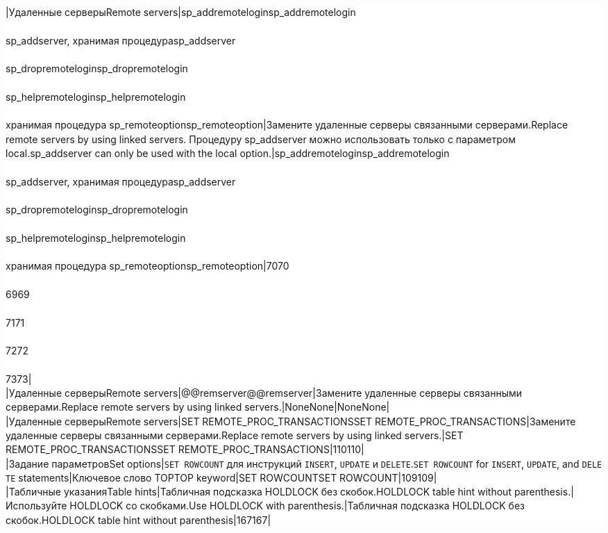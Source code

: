 |<span data-ttu-id="72ddc-144">Удаленные серверы</span><span class="sxs-lookup"><span data-stu-id="72ddc-144">Remote servers</span></span>|<span data-ttu-id="72ddc-145">sp_addremotelogin</span><span class="sxs-lookup"><span data-stu-id="72ddc-145">sp_addremotelogin</span></span><br /><br /> <span data-ttu-id="72ddc-146">sp_addserver, хранимая процедура</span><span class="sxs-lookup"><span data-stu-id="72ddc-146">sp_addserver</span></span><br /><br /> <span data-ttu-id="72ddc-147">sp_dropremotelogin</span><span class="sxs-lookup"><span data-stu-id="72ddc-147">sp_dropremotelogin</span></span><br /><br /> <span data-ttu-id="72ddc-148">sp_helpremotelogin</span><span class="sxs-lookup"><span data-stu-id="72ddc-148">sp_helpremotelogin</span></span><br /><br /> <span data-ttu-id="72ddc-149">хранимая процедура sp_remoteoption</span><span class="sxs-lookup"><span data-stu-id="72ddc-149">sp_remoteoption</span></span>|<span data-ttu-id="72ddc-150">Замените удаленные серверы связанными серверами.</span><span class="sxs-lookup"><span data-stu-id="72ddc-150">Replace remote servers by using linked servers.</span></span> <span data-ttu-id="72ddc-151">Процедуру sp_addserver можно использовать только с параметром local.</span><span class="sxs-lookup"><span data-stu-id="72ddc-151">sp_addserver can only be used with the local option.</span></span>|<span data-ttu-id="72ddc-152">sp_addremotelogin</span><span class="sxs-lookup"><span data-stu-id="72ddc-152">sp_addremotelogin</span></span><br /><br /> <span data-ttu-id="72ddc-153">sp_addserver, хранимая процедура</span><span class="sxs-lookup"><span data-stu-id="72ddc-153">sp_addserver</span></span><br /><br /> <span data-ttu-id="72ddc-154">sp_dropremotelogin</span><span class="sxs-lookup"><span data-stu-id="72ddc-154">sp_dropremotelogin</span></span><br /><br /> <span data-ttu-id="72ddc-155">sp_helpremotelogin</span><span class="sxs-lookup"><span data-stu-id="72ddc-155">sp_helpremotelogin</span></span><br /><br /> <span data-ttu-id="72ddc-156">хранимая процедура sp_remoteoption</span><span class="sxs-lookup"><span data-stu-id="72ddc-156">sp_remoteoption</span></span>|<span data-ttu-id="72ddc-157">70</span><span class="sxs-lookup"><span data-stu-id="72ddc-157">70</span></span><br /><br /> <span data-ttu-id="72ddc-158">69</span><span class="sxs-lookup"><span data-stu-id="72ddc-158">69</span></span><br /><br /> <span data-ttu-id="72ddc-159">71</span><span class="sxs-lookup"><span data-stu-id="72ddc-159">71</span></span><br /><br /> <span data-ttu-id="72ddc-160">72</span><span class="sxs-lookup"><span data-stu-id="72ddc-160">72</span></span><br /><br /> <span data-ttu-id="72ddc-161">73</span><span class="sxs-lookup"><span data-stu-id="72ddc-161">73</span></span>|  
|<span data-ttu-id="72ddc-162">Удаленные серверы</span><span class="sxs-lookup"><span data-stu-id="72ddc-162">Remote servers</span></span>|<span data-ttu-id="72ddc-163">\@\@remserver</span><span class="sxs-lookup"><span data-stu-id="72ddc-163">\@\@remserver</span></span>|<span data-ttu-id="72ddc-164">Замените удаленные серверы связанными серверами.</span><span class="sxs-lookup"><span data-stu-id="72ddc-164">Replace remote servers by using linked servers.</span></span>|<span data-ttu-id="72ddc-165">None</span><span class="sxs-lookup"><span data-stu-id="72ddc-165">None</span></span>|<span data-ttu-id="72ddc-166">None</span><span class="sxs-lookup"><span data-stu-id="72ddc-166">None</span></span>|  
|<span data-ttu-id="72ddc-167">Удаленные серверы</span><span class="sxs-lookup"><span data-stu-id="72ddc-167">Remote servers</span></span>|<span data-ttu-id="72ddc-168">SET REMOTE_PROC_TRANSACTIONS</span><span class="sxs-lookup"><span data-stu-id="72ddc-168">SET REMOTE_PROC_TRANSACTIONS</span></span>|<span data-ttu-id="72ddc-169">Замените удаленные серверы связанными серверами.</span><span class="sxs-lookup"><span data-stu-id="72ddc-169">Replace remote servers by using linked servers.</span></span>|<span data-ttu-id="72ddc-170">SET REMOTE_PROC_TRANSACTIONS</span><span class="sxs-lookup"><span data-stu-id="72ddc-170">SET REMOTE_PROC_TRANSACTIONS</span></span>|<span data-ttu-id="72ddc-171">110</span><span class="sxs-lookup"><span data-stu-id="72ddc-171">110</span></span>|  
|<span data-ttu-id="72ddc-172">Задание параметров</span><span class="sxs-lookup"><span data-stu-id="72ddc-172">Set options</span></span>|<span data-ttu-id="72ddc-173">`SET ROWCOUNT` для инструкций `INSERT`, `UPDATE` и `DELETE`.</span><span class="sxs-lookup"><span data-stu-id="72ddc-173">`SET ROWCOUNT` for `INSERT`, `UPDATE`, and `DELETE` statements</span></span>|<span data-ttu-id="72ddc-174">Ключевое слово TOP</span><span class="sxs-lookup"><span data-stu-id="72ddc-174">TOP keyword</span></span>|<span data-ttu-id="72ddc-175">SET ROWCOUNT</span><span class="sxs-lookup"><span data-stu-id="72ddc-175">SET ROWCOUNT</span></span>|<span data-ttu-id="72ddc-176">109</span><span class="sxs-lookup"><span data-stu-id="72ddc-176">109</span></span>|  
|<span data-ttu-id="72ddc-177">Табличные указания</span><span class="sxs-lookup"><span data-stu-id="72ddc-177">Table hints</span></span>|<span data-ttu-id="72ddc-178">Табличная подсказка HOLDLOCK без скобок.</span><span class="sxs-lookup"><span data-stu-id="72ddc-178">HOLDLOCK table hint without parenthesis.</span></span>|<span data-ttu-id="72ddc-179">Используйте HOLDLOCK со скобками.</span><span class="sxs-lookup"><span data-stu-id="72ddc-179">Use HOLDLOCK with parenthesis.</span></span>|<span data-ttu-id="72ddc-180">Табличная подсказка HOLDLOCK без скобок.</span><span class="sxs-lookup"><span data-stu-id="72ddc-180">HOLDLOCK table hint without parenthesis</span></span>|<span data-ttu-id="72ddc-181">167</span><span class="sxs-lookup"><span data-stu-id="72ddc-181">167</span></span>|  